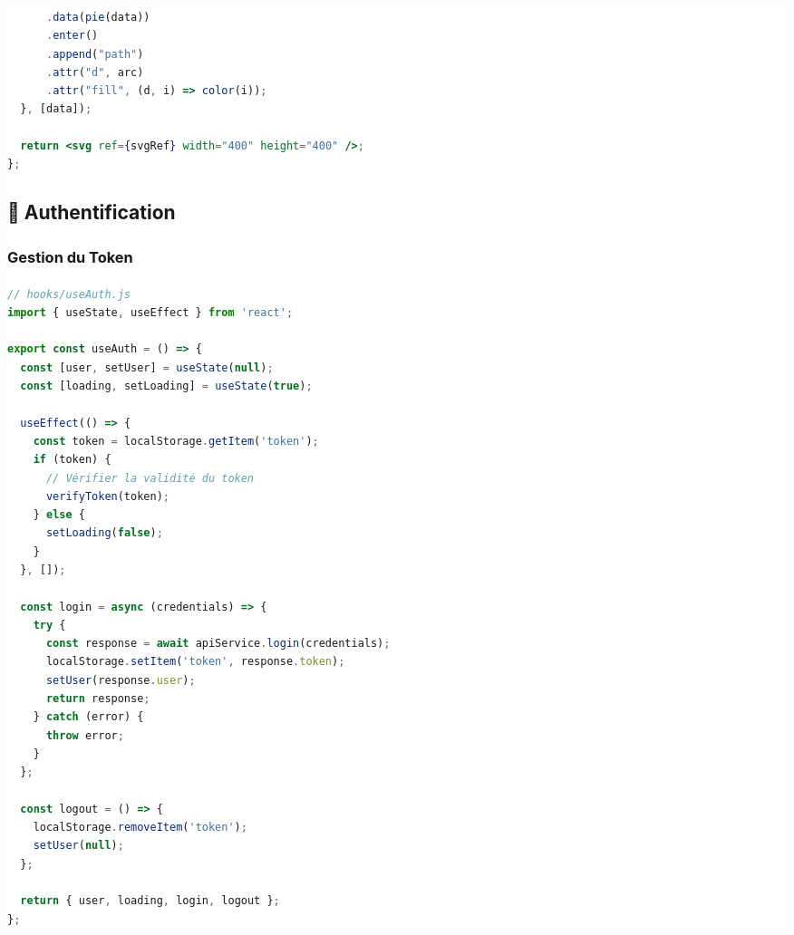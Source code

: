 ```jsx
      .data(pie(data))
      .enter()
      .append("path")
      .attr("d", arc)
      .attr("fill", (d, i) => color(i));
  }, [data]);

  return <svg ref={svgRef} width="400" height="400" />;
};
```

## 🔐 Authentification

### Gestion du Token
```jsx
// hooks/useAuth.js
import { useState, useEffect } from 'react';

export const useAuth = () => {
  const [user, setUser] = useState(null);
  const [loading, setLoading] = useState(true);

  useEffect(() => {
    const token = localStorage.getItem('token');
    if (token) {
      // Vérifier la validité du token
      verifyToken(token);
    } else {
      setLoading(false);
    }
  }, []);

  const login = async (credentials) => {
    try {
      const response = await apiService.login(credentials);
      localStorage.setItem('token', response.token);
      setUser(response.user);
      return response;
    } catch (error) {
      throw error;
    }
  };

  const logout = () => {
    localStorage.removeItem('token');
    setUser(null);
  };

  return { user, loading, login, logout };
};
```
